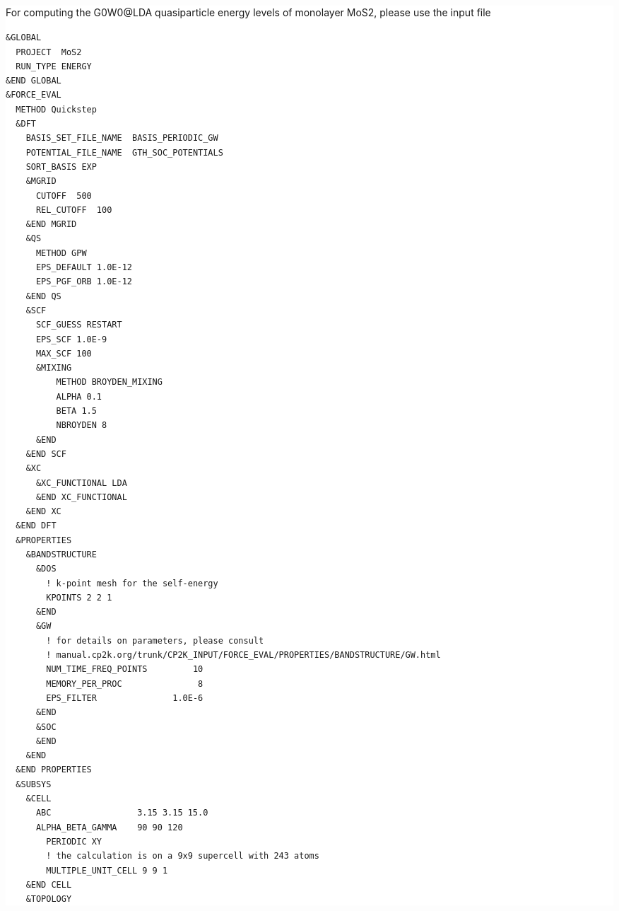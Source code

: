 For computing the G0W0@LDA quasiparticle energy levels of monolayer MoS2, please use the input file

```none
&GLOBAL
  PROJECT  MoS2
  RUN_TYPE ENERGY
&END GLOBAL
&FORCE_EVAL
  METHOD Quickstep
  &DFT
    BASIS_SET_FILE_NAME  BASIS_PERIODIC_GW
    POTENTIAL_FILE_NAME  GTH_SOC_POTENTIALS
    SORT_BASIS EXP
    &MGRID
      CUTOFF  500
      REL_CUTOFF  100
    &END MGRID
    &QS
      METHOD GPW
      EPS_DEFAULT 1.0E-12
      EPS_PGF_ORB 1.0E-12
    &END QS
    &SCF
      SCF_GUESS RESTART
      EPS_SCF 1.0E-9
      MAX_SCF 100
      &MIXING
          METHOD BROYDEN_MIXING
          ALPHA 0.1
          BETA 1.5
          NBROYDEN 8
      &END
    &END SCF
    &XC
      &XC_FUNCTIONAL LDA
      &END XC_FUNCTIONAL
    &END XC
  &END DFT
  &PROPERTIES
    &BANDSTRUCTURE
      &DOS
        ! k-point mesh for the self-energy
        KPOINTS 2 2 1
      &END
      &GW
        ! for details on parameters, please consult 
        ! manual.cp2k.org/trunk/CP2K_INPUT/FORCE_EVAL/PROPERTIES/BANDSTRUCTURE/GW.html
        NUM_TIME_FREQ_POINTS         10
        MEMORY_PER_PROC               8
        EPS_FILTER               1.0E-6
      &END
      &SOC
      &END
    &END
  &END PROPERTIES
  &SUBSYS
    &CELL
      ABC                 3.15 3.15 15.0
      ALPHA_BETA_GAMMA    90 90 120
        PERIODIC XY
        ! the calculation is on a 9x9 supercell with 243 atoms
        MULTIPLE_UNIT_CELL 9 9 1
    &END CELL
    &TOPOLOGY
```